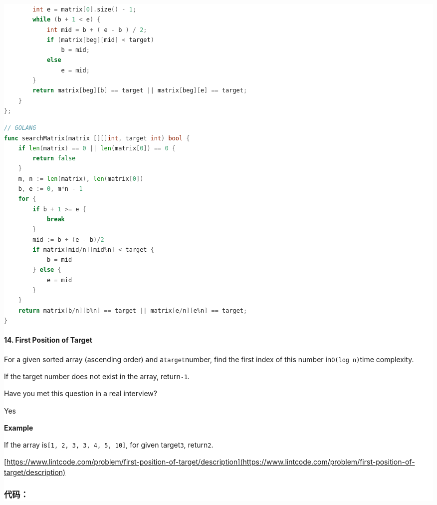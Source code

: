 ```cpp
        int e = matrix[0].size() - 1;
        while (b + 1 < e) {
            int mid = b + ( e - b ) / 2;
            if (matrix[beg][mid] < target)
                b = mid;
            else 
                e = mid;
        }
        return matrix[beg][b] == target || matrix[beg][e] == target;
    }
};
```

```go
// GOLANG
func searchMatrix(matrix [][]int, target int) bool {
    if len(matrix) == 0 || len(matrix[0]) == 0 {
        return false
    }
    m, n := len(matrix), len(matrix[0])
    b, e := 0, m*n - 1
    for {
        if b + 1 >= e {
            break
        }
        mid := b + (e - b)/2
        if matrix[mid/n][mid%n] < target {
            b = mid
        } else {
            e = mid
        }
    }
    return matrix[b/n][b%n] == target || matrix[e/n][e%n] == target;
}
```

#### 14. First Position of Target

For a given sorted array \(ascending order\) and a`target`number, find the first index of this number in`O(log n)`time complexity.

If the target number does not exist in the array, return`-1`.

Have you met this question in a real interview?

Yes

**Example**

If the array is`[1, 2, 3, 3, 4, 5, 10]`, for given target`3`, return`2`.

[https://www.lintcode.com/problem/first-position-of-target/description](https://www.lintcode.com/problem/first-position-of-target/description)

### 代码：
